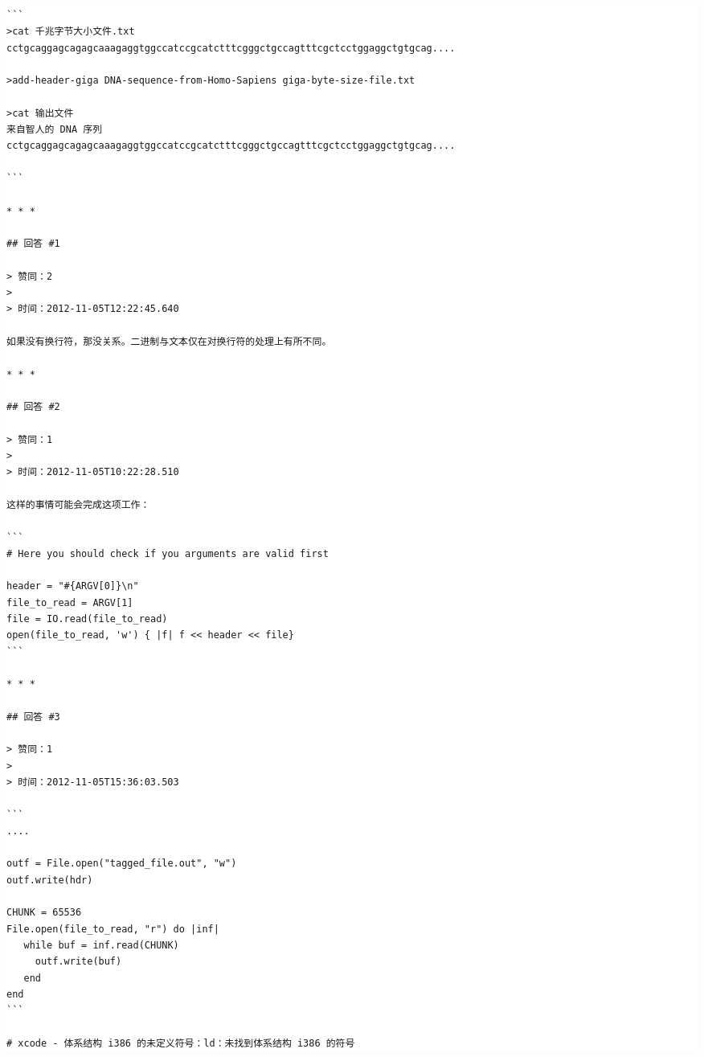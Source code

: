  ````
```
>cat 千兆字节大小文件.txt
cctgcaggagcagagcaaagaggtggccatccgcatctttcgggctgccagtttcgctcctggaggctgtgcag....

>add-header-giga DNA-sequence-from-Homo-Sapiens giga-byte-size-file.txt

>cat 输出文件
来自智人的 DNA 序列
cctgcaggagcagagcaaagaggtggccatccgcatctttcgggctgccagtttcgctcctggaggctgtgcag....

```

* * *

## 回答 #1

> 赞同：2
> 
> 时间：2012-11-05T12:22:45.640

如果没有换行符，那没关系。二进制与文本仅在对换行符的处理上有所不同。

* * *

## 回答 #2

> 赞同：1
> 
> 时间：2012-11-05T10:22:28.510

这样的事情可能会完成这项工作：

```
# Here you should check if you arguments are valid first

header = "#{ARGV[0]}\n"
file_to_read = ARGV[1]
file = IO.read(file_to_read)
open(file_to_read, 'w') { |f| f << header << file} 
```

* * *

## 回答 #3

> 赞同：1
> 
> 时间：2012-11-05T15:36:03.503

```
....

outf = File.open("tagged_file.out", "w")
outf.write(hdr)

CHUNK = 65536
File.open(file_to_read, "r") do |inf|
    while buf = inf.read(CHUNK)
      outf.write(buf)
    end
end 
```

# xcode - 体系结构 i386 的未定义符号：ld：未找到体系结构 i386 的符号
 ````